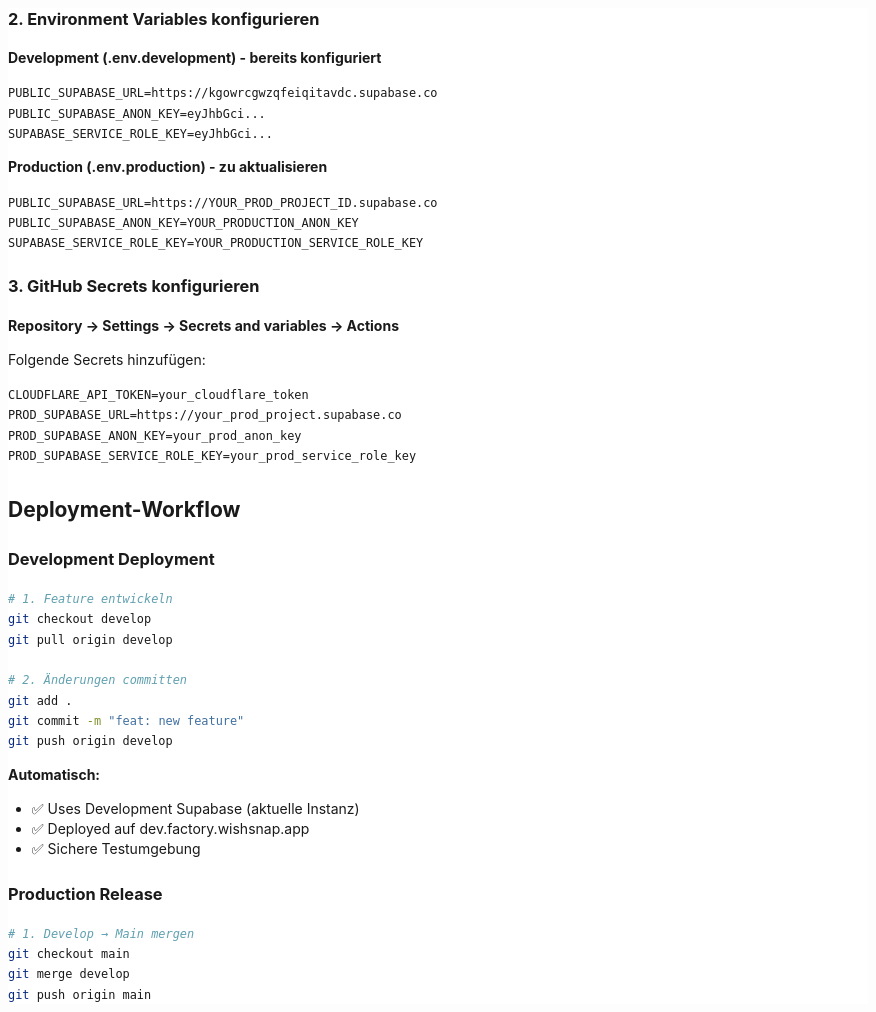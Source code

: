 ### 2. Environment Variables konfigurieren

**Development (.env.development) - bereits konfiguriert**

```env
PUBLIC_SUPABASE_URL=https://kgowrcgwzqfeiqitavdc.supabase.co
PUBLIC_SUPABASE_ANON_KEY=eyJhbGci...
SUPABASE_SERVICE_ROLE_KEY=eyJhbGci...
```

**Production (.env.production) - zu aktualisieren**

```env
PUBLIC_SUPABASE_URL=https://YOUR_PROD_PROJECT_ID.supabase.co
PUBLIC_SUPABASE_ANON_KEY=YOUR_PRODUCTION_ANON_KEY
SUPABASE_SERVICE_ROLE_KEY=YOUR_PRODUCTION_SERVICE_ROLE_KEY
```

### 3. GitHub Secrets konfigurieren

**Repository → Settings → Secrets and variables → Actions**

Folgende Secrets hinzufügen:

```
CLOUDFLARE_API_TOKEN=your_cloudflare_token
PROD_SUPABASE_URL=https://your_prod_project.supabase.co
PROD_SUPABASE_ANON_KEY=your_prod_anon_key
PROD_SUPABASE_SERVICE_ROLE_KEY=your_prod_service_role_key
```

## Deployment-Workflow

### Development Deployment

```bash
# 1. Feature entwickeln
git checkout develop
git pull origin develop

# 2. Änderungen committen
git add .
git commit -m "feat: new feature"
git push origin develop
```

**Automatisch:**

- ✅ Uses Development Supabase (aktuelle Instanz)
- ✅ Deployed auf dev.factory.wishsnap.app
- ✅ Sichere Testumgebung

### Production Release

```bash
# 1. Develop → Main mergen
git checkout main
git merge develop
git push origin main
```
